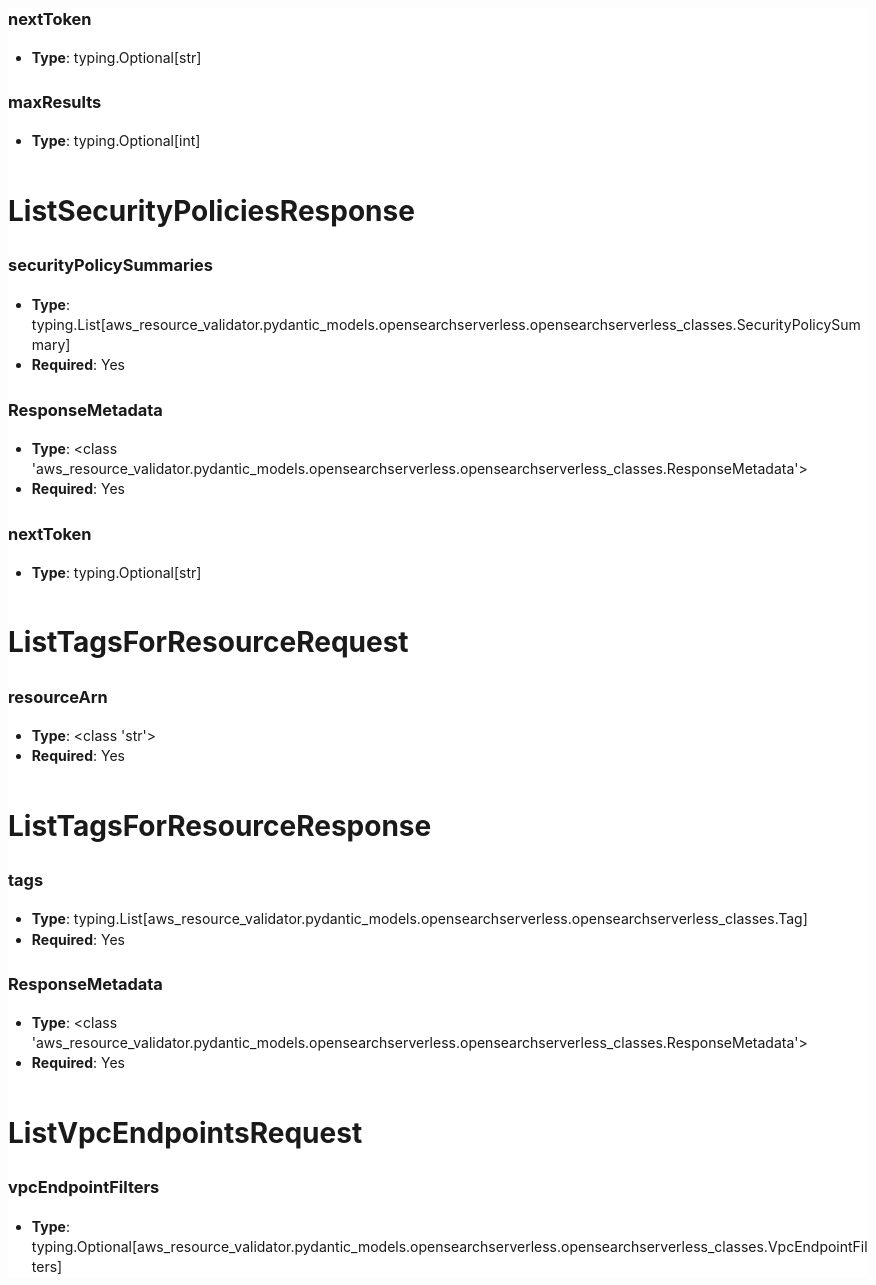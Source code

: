 ### nextToken
- **Type**: typing.Optional[str]

### maxResults
- **Type**: typing.Optional[int]


# ListSecurityPoliciesResponse

### securityPolicySummaries
- **Type**: typing.List[aws_resource_validator.pydantic_models.opensearchserverless.opensearchserverless_classes.SecurityPolicySummary]
- **Required**: Yes

### ResponseMetadata
- **Type**: <class 'aws_resource_validator.pydantic_models.opensearchserverless.opensearchserverless_classes.ResponseMetadata'>
- **Required**: Yes

### nextToken
- **Type**: typing.Optional[str]


# ListTagsForResourceRequest

### resourceArn
- **Type**: <class 'str'>
- **Required**: Yes


# ListTagsForResourceResponse

### tags
- **Type**: typing.List[aws_resource_validator.pydantic_models.opensearchserverless.opensearchserverless_classes.Tag]
- **Required**: Yes

### ResponseMetadata
- **Type**: <class 'aws_resource_validator.pydantic_models.opensearchserverless.opensearchserverless_classes.ResponseMetadata'>
- **Required**: Yes


# ListVpcEndpointsRequest

### vpcEndpointFilters
- **Type**: typing.Optional[aws_resource_validator.pydantic_models.opensearchserverless.opensearchserverless_classes.VpcEndpointFilters]
